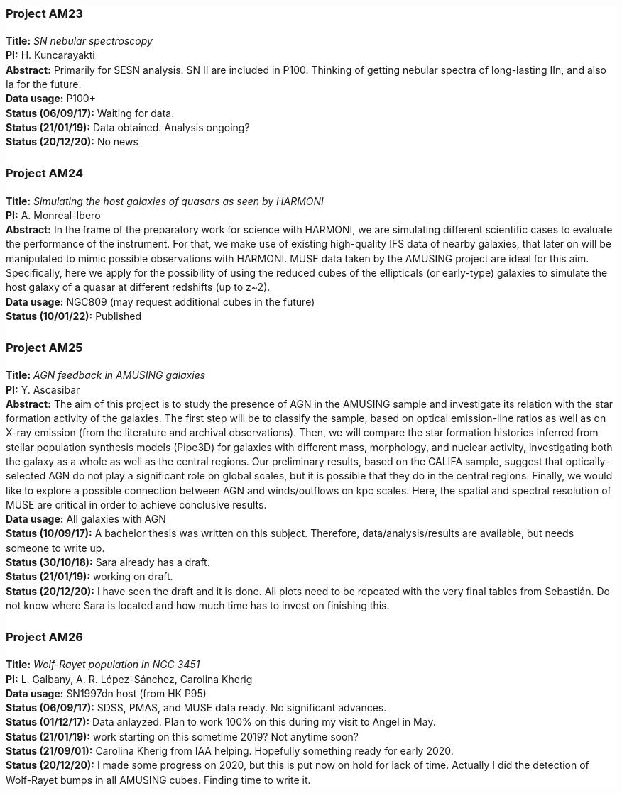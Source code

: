 ### Project AM23
__Title:__ _SN nebular spectroscopy_  
__PI:__ H. Kuncarayakti  
__Abstract:__ Primarily for SESN analysis. SN II are included in P100. Thinking of getting nebular spectra of long-lasting IIn, and also Ia for the future.  
__Data usage:__ P100+  
__Status (06/09/17):__ Waiting for data.  
__Status (21/01/19):__ Data obtained. Analysis ongoing?  
__Status (20/12/20):__ No news

### Project AM24
__Title:__ _Simulating the host galaxies of quasars as seen by HARMONI_  
__PI:__ A. Monreal-Ibero  
__Abstract:__ In the frame of the preparatory work for science with HARMONI, we are simulating different scientific cases to evaluate the performance of the instrument. For that, we make use of existing high-quality IFS data of nearby galaxies, that later on will be manipulated to mimic possible observations with HARMONI. MUSE data taken by the AMUSING project are ideal for this aim. Specifically, here we apply for the possibility of using the reduced cubes of the ellipticals (or early-type) galaxies to simulate the host galaxy of a quasar at different redshifts (up to z~2).  
__Data usage:__ NGC809 (may request additional cubes in the future)  
__Status (10/01/22):__  [Published](https://arxiv.org/abs/2112.10435)

### Project AM25
__Title:__ _AGN feedback in AMUSING galaxies_  
__PI:__ Y. Ascasibar  
__Abstract:__  The aim of this project is to study the presence of AGN in the AMUSING sample and investigate its relation with the star formation activity of the galaxies. The first step will be to classify the sample, based on optical emission-line ratios as well as on X-ray emission (from the literature and archival observations).  Then, we will compare the star formation histories inferred from stellar population synthesis models (Pipe3D) for galaxies with different mass, morphology, and nuclear activity, investigating both the galaxy as a whole as well as the central regions. Our preliminary results, based on the CALIFA sample, suggest that optically-selected AGN do not play a significant role on global scales, but it is possible that they do in the central regions.  Finally, we would like to explore a possible connection between AGN and winds/outflows on kpc scales. Here, the spatial and spectral resolution of MUSE are critical in order to achieve conclusive results.  
__Data usage:__ All galaxies with AGN  
__Status (10/09/17):__ A bachelor thesis was written on this subject. Therefore, data/analysis/results are available, but needs someone to write up.  
__Status (30/10/18):__ Sara already has a draft.  
__Status (21/01/19):__ working on draft.  
__Status (20/12/20):__ I have seen the draft and it is done. All plots need to be repeated with the very final tables from Sebastián. Do not know where Sara is located and how much time has to invest on finishing this.

### Project AM26
__Title:__ _Wolf-Rayet population in NGC 3451_  
__PI:__ L. Galbany, A. R. López-Sánchez, Carolina Kherig  
__Data usage:__ SN1997dn host (from HK P95)  
__Status (06/09/17):__ SDSS, PMAS, and MUSE data ready. No significant advances.  
__Status (01/12/17):__ Data anlayzed. Plan to work 100% on this during my visit to Angel in May.  
__Status (21/01/19):__ work starting on this sometime 2019? Not anytime soon?  
__Status (21/09/01):__ Carolina Kherig from IAA helping. Hopefully something ready for early 2020.  
__Status (20/12/20):__ I made some progress on 2020, but this is put now on hold for lack of time. Actually I did the detection of Wolf-Rayet bumps in all AMUSING cubes. Finding time to write it.
